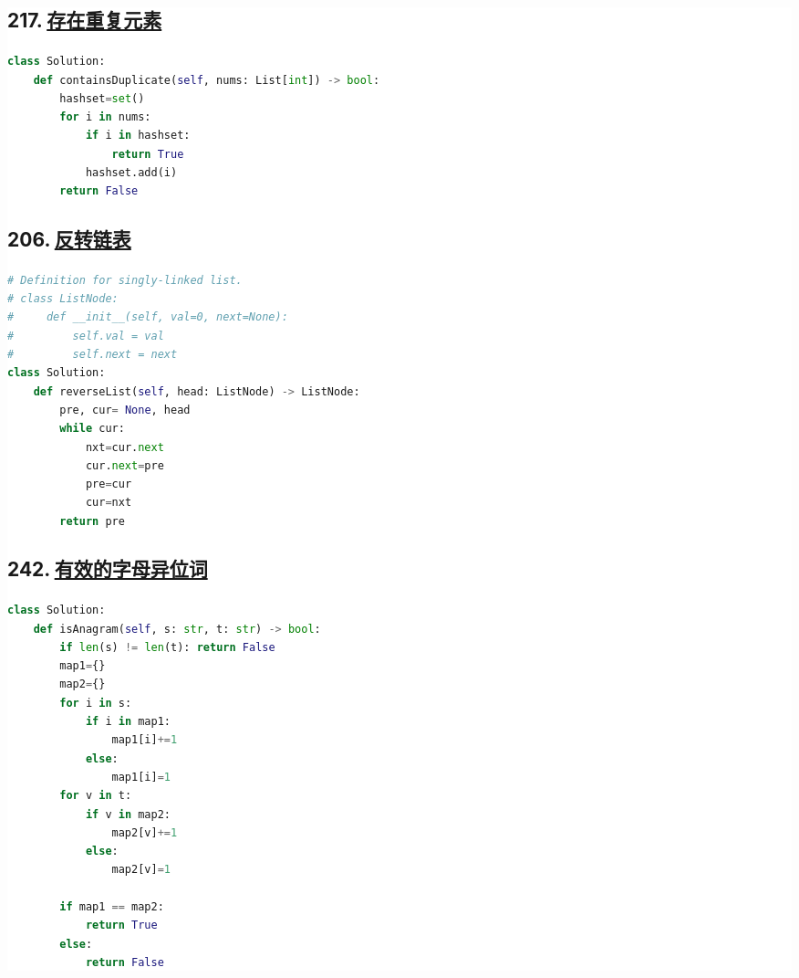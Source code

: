 ## 217. [存在重复元素](https://leetcode.cn/problems/contains-duplicate/submissions/)

```python
class Solution:
    def containsDuplicate(self, nums: List[int]) -> bool:
        hashset=set()
        for i in nums:
            if i in hashset:
                return True
            hashset.add(i)
        return False
```

## 206. [反转链表](https://leetcode.cn/problems/reverse-linked-list/)

```python
# Definition for singly-linked list.
# class ListNode:
#     def __init__(self, val=0, next=None):
#         self.val = val
#         self.next = next
class Solution:
    def reverseList(self, head: ListNode) -> ListNode:
        pre, cur= None, head
        while cur:
            nxt=cur.next
            cur.next=pre
            pre=cur
            cur=nxt
        return pre
```

## 242. [有效的字母异位词](https://leetcode.cn/problems/valid-anagram/)

```python
class Solution:
    def isAnagram(self, s: str, t: str) -> bool:
        if len(s) != len(t): return False
        map1={}
        map2={}
        for i in s:
            if i in map1:
                map1[i]+=1
            else:
                map1[i]=1
        for v in t:
            if v in map2:
                map2[v]+=1
            else:
                map2[v]=1

        if map1 == map2:
            return True
        else:
            return False      
```

